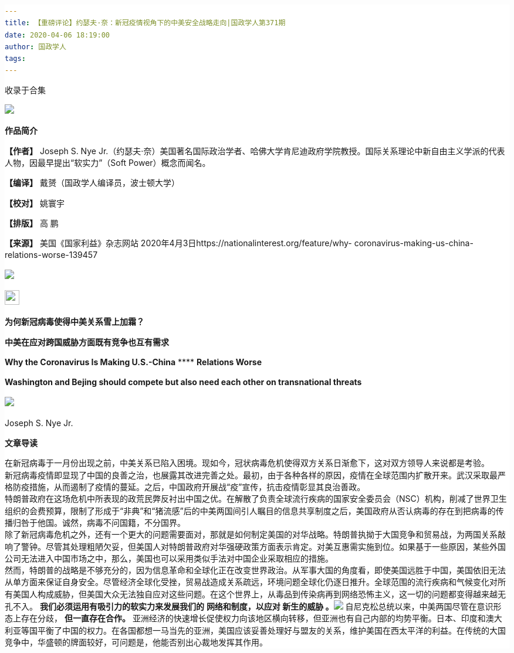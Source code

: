 ```yaml
---
title: 【重磅评论】约瑟夫·奈：新冠疫情视角下的中美安全战略走向|国政学人第371期
date: 2020-04-06 18:19:00
author: 国政学人
tags: 
---
```



收录于合集

  
![](/images/2772/2.jpeg)

**作品简介**

 **【作者】** Joseph S. Nye
Jr.（约瑟夫·奈）美国著名国际政治学者、哈佛大学肯尼迪政府学院教授。国际关系理论中新自由主义学派的代表人物，因最早提出“软实力”（Soft
Power）概念而闻名。

 **【编译】** 戴赟（国政学人编译员，波士顿大学）

 **【校对】** 姚寰宇

 **【排版】** 高 鹏

 **【来源】** 美国《国家利益》杂志网站 2020年4月3日https://nationalinterest.org/feature/why-
coronavirus-making-us-china-relations-worse-139457

![](/images/2772/3.gif)

<img src='/images/2772/4.jpeg' width='25' height='25' />

  
  

 **为何新冠病毒使得中美关系雪上加霜？**

 **中美在应对跨国威胁方面既有竞争也互有需求**

 **Why the Coronavirus Is Making U.S.-China** **** **Relations Worse**

 **Washington and Bejing should compete but also need each other on
transnational threats**

![](/images/2772/5.png)

Joseph S. Nye Jr.

  

 **文章导读**

在新冠病毒于一月份出现之前，中美关系已陷入困境。现如今，冠状病毒危机使得双方关系日渐愈下，这对双方领导人来说都是考验。  
新冠病毒疫情即显现了中国的良善之治，也展露其改进完善之处。最初，由于各种各样的原因，疫情在全球范围内扩散开来。武汉采取最严格防疫措施，从而遏制了疫情的蔓延。之后，中国政府开展战“疫”宣传，抗击疫情彰显其良治善政。  
特朗普政府在这场危机中所表现的政荒民弊反衬出中国之优。在解散了负责全球流行疾病的国家安全委员会（NSC）机构，削减了世界卫生组织的会费预算，限制了形成于“非典”和“猪流感”后的中美两国间引人瞩目的信息共享制度之后，美国政府从否认病毒的存在到把病毒的传播归咎于他国。诚然，病毒不问国籍，不分国界。  
除了新冠病毒危机之外，还有一个更大的问题需要面对，那就是如何制定美国的对华战略。特朗普执拗于大国竞争和贸易战，为两国关系敲响了警钟。尽管其处理粗陋欠妥，但美国人对特朗普政府对华强硬政策方面表示肯定。对美互惠需实施到位。如果基于一些原因，某些外国公司无法进入中国市场之中，那么，美国也可以采用类似手法对中国企业采取相应的措施。  
然而，特朗普的战略是不够充分的，因为信息革命和全球化正在改变世界政治。从军事大国的角度看，即使美国远胜于中国，美国依旧无法从单方面来保证自身安全。尽管经济全球化受挫，贸易战造成关系疏远，环境问题全球化仍逐日推升。全球范围的流行疾病和气候变化对所有美国人构成威胁，但美国大众无法独自应对这些问题。在这个世界上，从毒品到传染病再到网络恐怖主义，这一切的问题都变得越来越无孔不入。
**我们必须运用有吸引力的软实力来发展我们的** **网络和制度，以应对 **新生的威胁** 。**![](/images/2772/6.jpeg)
自尼克松总统以来，中美两国尽管在意识形态上存在分歧， **但一直存在合作。**
亚洲经济的快速增长促使权力向该地区横向转移，但亚洲也有自己内部的均势平衡。日本、印度和澳大利亚等国平衡了中国的权力。在各国都想一马当先的亚洲，美国应该妥善处理好与盟友的关系，维护美国在西太平洋的利益。在传统的大国竞争中，华盛顿的牌面较好，可问题是，他能否别出心裁地发挥其作用。  
  